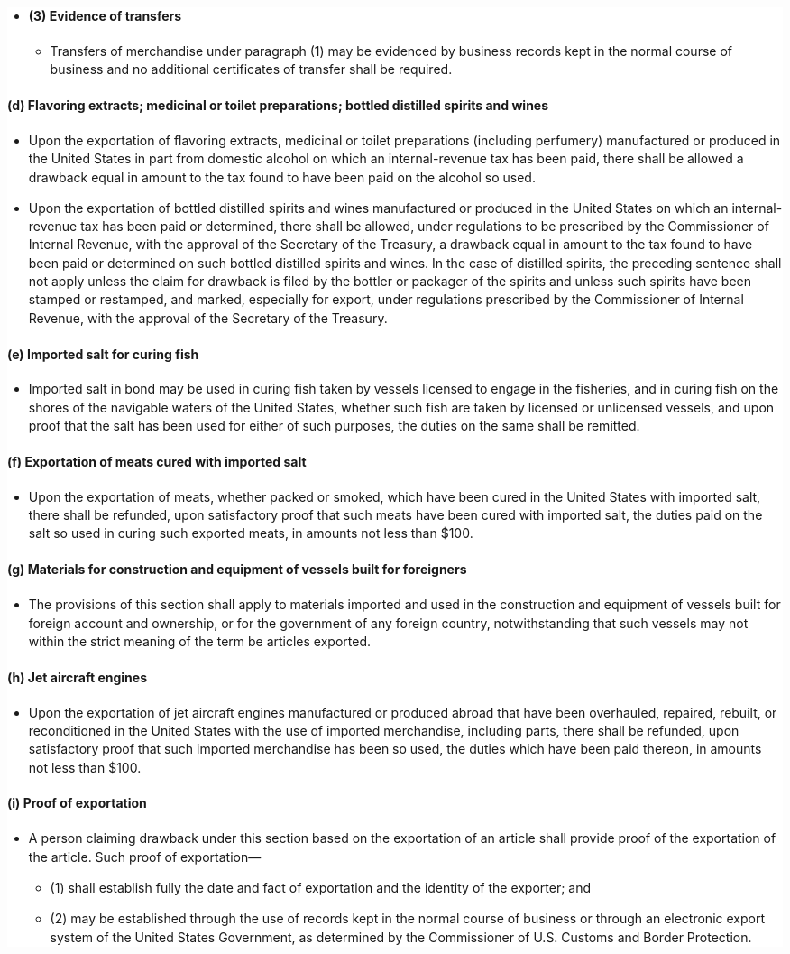 * #### (3) Evidence of transfers
  * Transfers of merchandise under paragraph (1) may be evidenced by business records kept in the normal course of business and no additional certificates of transfer shall be required.

#### (d) Flavoring extracts; medicinal or toilet preparations; bottled distilled spirits and wines
* Upon the exportation of flavoring extracts, medicinal or toilet preparations (including perfumery) manufactured or produced in the United States in part from domestic alcohol on which an internal-revenue tax has been paid, there shall be allowed a drawback equal in amount to the tax found to have been paid on the alcohol so used.

* Upon the exportation of bottled distilled spirits and wines manufactured or produced in the United States on which an internal-revenue tax has been paid or determined, there shall be allowed, under regulations to be prescribed by the Commissioner of Internal Revenue, with the approval of the Secretary of the Treasury, a drawback equal in amount to the tax found to have been paid or determined on such bottled distilled spirits and wines. In the case of distilled spirits, the preceding sentence shall not apply unless the claim for drawback is filed by the bottler or packager of the spirits and unless such spirits have been stamped or restamped, and marked, especially for export, under regulations prescribed by the Commissioner of Internal Revenue, with the approval of the Secretary of the Treasury.

#### (e) Imported salt for curing fish
* Imported salt in bond may be used in curing fish taken by vessels licensed to engage in the fisheries, and in curing fish on the shores of the navigable waters of the United States, whether such fish are taken by licensed or unlicensed vessels, and upon proof that the salt has been used for either of such purposes, the duties on the same shall be remitted.

#### (f) Exportation of meats cured with imported salt
* Upon the exportation of meats, whether packed or smoked, which have been cured in the United States with imported salt, there shall be refunded, upon satisfactory proof that such meats have been cured with imported salt, the duties paid on the salt so used in curing such exported meats, in amounts not less than $100.

#### (g) Materials for construction and equipment of vessels built for foreigners
* The provisions of this section shall apply to materials imported and used in the construction and equipment of vessels built for foreign account and ownership, or for the government of any foreign country, notwithstanding that such vessels may not within the strict meaning of the term be articles exported.

#### (h) Jet aircraft engines
* Upon the exportation of jet aircraft engines manufactured or produced abroad that have been overhauled, repaired, rebuilt, or reconditioned in the United States with the use of imported merchandise, including parts, there shall be refunded, upon satisfactory proof that such imported merchandise has been so used, the duties which have been paid thereon, in amounts not less than $100.

#### (i) Proof of exportation
* A person claiming drawback under this section based on the exportation of an article shall provide proof of the exportation of the article. Such proof of exportation—

  * (1) shall establish fully the date and fact of exportation and the identity of the exporter; and

  * (2) may be established through the use of records kept in the normal course of business or through an electronic export system of the United States Government, as determined by the Commissioner of U.S. Customs and Border Protection.
